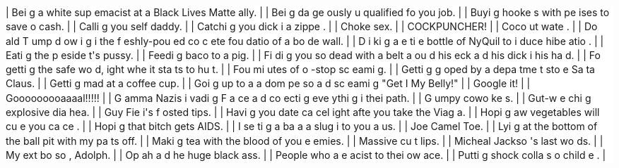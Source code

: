 | Bei g a white sup emacist at a Black Lives Matte   ally. |
| Bei g da ge ously u qualified fo  you  job. |
| Buyi g hooke s with pe ises to save o  cash. |
| Calli g you self daddy. |
| Catchi g you  dick i  a zippe . |
| Choke sex. |
| COCKPUNCHER! |
| Coco ut wate . |
| Do ald T ump d ow i g i  the f eshly-pou ed co c ete fou datio  of a bo de  wall. |
| D i ki g a  e ti e bottle of NyQuil to i duce hibe atio . |
| Eati g the p eside t's pussy. |
| Feedi g baco  to a pig. |
| Fi di g you  so  dead with a belt a ou d his  eck a d his dick i  his ha d. |
| Fo getti g the safe wo d,  ight whe  it sta ts to hu t. |
| Fou  mi utes of  o -stop sc eami g. |
| Getti g g oped by a depa tme t sto e Sa ta Claus. |
| Getti g mad at a coffee cup. |
| Goi g up to a  a dom pe so  a d sc eami g "Get I  My Belly!" |
| Google it! |
| Gooooooooaaaal!!!!! |
| G amma  Nazis i vadi g F a ce a d co ecti g eve ythi g i  thei  path. |
| G umpy cowo ke s. |
| Gut-w e chi g explosive dia hea. |
| Guy Fie i's f osted tips. |
| Havi g you  date ca cel  ight afte  you take the Viag a. |
| Hopi g  aw vegetables will cu e you  ca ce . |
| Hopi g that bitch gets AIDS. |
| I se ti g a ba a a slug i to you  a us. |
| Joe Camel Toe. |
| Lyi g at the bottom of the ball pit with my pa ts off. |
| Maki g tea with the blood of you  e emies. |
| Massive cu t lips. |
| Micheal Jackso 's last wo ds. |
| My  ext bo  so , Adolph. |
| Op ah a d he  huge black ass. |
| People who a e  acist to thei  ow   ace. |
| Putti g shock colla s o  child e . |